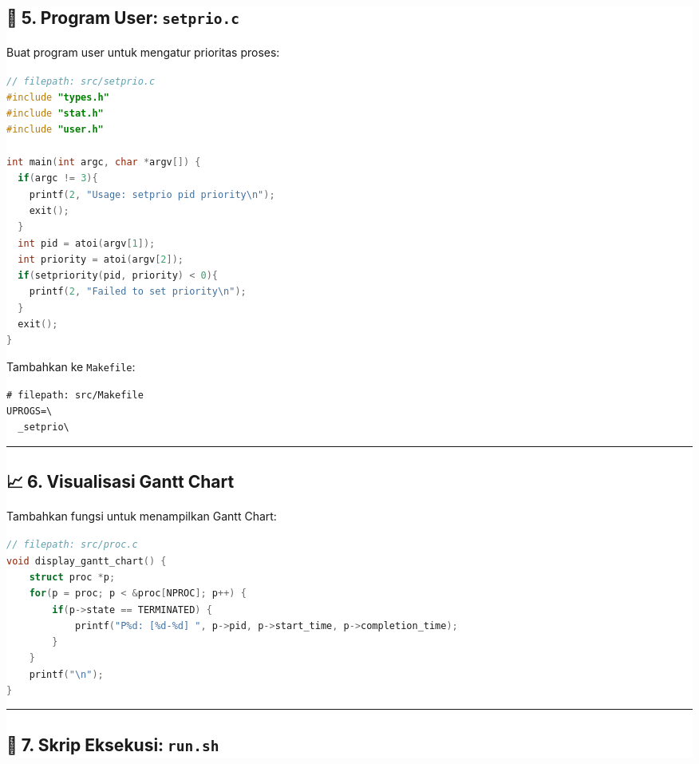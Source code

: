 ## 👤 **5. Program User: `setprio.c`**

Buat program user untuk mengatur prioritas proses:

```c
// filepath: src/setprio.c
#include "types.h"
#include "stat.h"
#include "user.h"

int main(int argc, char *argv[]) {
  if(argc != 3){
    printf(2, "Usage: setprio pid priority\n");
    exit();
  }
  int pid = atoi(argv[1]);
  int priority = atoi(argv[2]);
  if(setpriority(pid, priority) < 0){
    printf(2, "Failed to set priority\n");
  }
  exit();
}
```

Tambahkan ke `Makefile`:

```make
# filepath: src/Makefile
UPROGS=\
  _setprio\
```

---

## 📈 **6. Visualisasi Gantt Chart**

Tambahkan fungsi untuk menampilkan Gantt Chart:

```c
// filepath: src/proc.c
void display_gantt_chart() {
    struct proc *p;
    for(p = proc; p < &proc[NPROC]; p++) {
        if(p->state == TERMINATED) {
            printf("P%d: [%d-%d] ", p->pid, p->start_time, p->completion_time);
        }
    }
    printf("\n");
}
```

---

## 🏃 **7. Skrip Eksekusi: `run.sh`**
